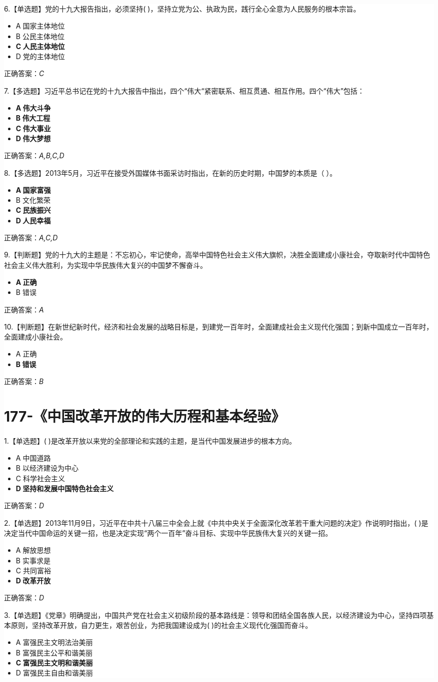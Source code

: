 6.【单选题】党的十九大报告指出，必须坚持(    )，坚持立党为公、执政为民，践行全心全意为人民服务的根本宗旨。
+ A 国家主体地位
+ B 公民主体地位
+ **C 人民主体地位**
+ D 党的主体地位

正确答案：*C*

7.【多选题】习近平总书记在党的十九大报告中指出，四个“伟大“紧密联系、相互贯通、相互作用。四个“伟大”包括：
+ **A 伟大斗争**
+ **B 伟大工程**
+ **C 伟大事业**
+ **D 伟大梦想**

正确答案：*A,B,C,D*

8.【多选题】2013年5月，习近平在接受外国媒体书面采访时指出，在新的历史时期，中国梦的本质是（     ）。
+ **A 国家富强**
+ B 文化繁荣
+ **C 民族振兴**
+ **D 人民幸福**

正确答案：*A,C,D*

9.【判断题】党的十九大的主题是：不忘初心，牢记使命，高举中国特色社会主义伟大旗帜，决胜全面建成小康社会，夺取新时代中国特色社会主义伟大胜利，为实现中华民族伟大复兴的中国梦不懈奋斗。
+ **A 正确**
+ B 错误

正确答案：*A*

10.【判断题】在新世纪新时代，经济和社会发展的战略目标是，到建党一百年时，全面建成社会主义现代化强国；到新中国成立一百年时，全面建成小康社会。
+ A 正确
+ **B 错误**

正确答案：*B*


# 177-《中国改革开放的伟大历程和基本经验》
1.【单选题】(     )是改革开放以来党的全部理论和实践的主题，是当代中国发展进步的根本方向。
+ A 中国道路
+ B 以经济建设为中心
+ C 科学社会主义
+ **D 坚持和发展中国特色社会主义**

正确答案：*D*

2.【单选题】2013年11月9日，习近平在中共十八届三中全会上就《中共中央关于全面深化改革若干重大问题的决定》作说明时指出，(    )是决定当代中国命运的关键一招，也是决定实现“两个一百年”奋斗目标、实现中华民族伟大复兴的关键一招。
+ A 解放思想
+ B 实事求是
+ C 共同富裕
+ **D 改革开放**

正确答案：*D*

3.【单选题】《党章》明确提出，中国共产党在社会主义初级阶段的基本路线是：领导和团结全国各族人民，以经济建设为中心，坚持四项基本原则，坚持改革开放，自力更生，艰苦创业，为把我国建设成为(    )的社会主义现代化强国而奋斗。
+ A 富强民主文明法治美丽
+ B 富强民主公平和谐美丽
+ **C 富强民主文明和谐美丽**
+ D 富强民主自由和谐美丽
